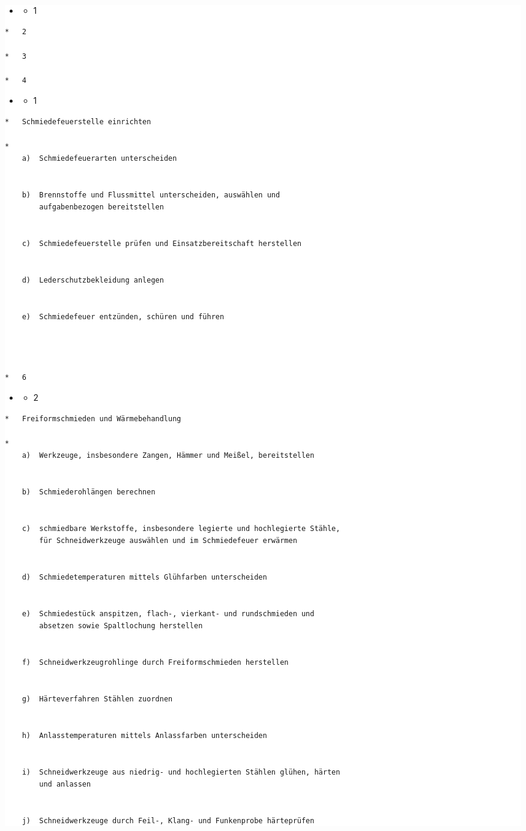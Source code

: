 
*    *   1

    *   2

    *   3

    *   4


*    *   1

    *   Schmiedefeuerstelle einrichten

    *
        a)  Schmiedefeuerarten unterscheiden


        b)  Brennstoffe und Flussmittel unterscheiden, auswählen und
            aufgabenbezogen bereitstellen


        c)  Schmiedefeuerstelle prüfen und Einsatzbereitschaft herstellen


        d)  Lederschutzbekleidung anlegen


        e)  Schmiedefeuer entzünden, schüren und führen




    *   6


*    *   2

    *   Freiformschmieden und Wärmebehandlung

    *
        a)  Werkzeuge, insbesondere Zangen, Hämmer und Meißel, bereitstellen


        b)  Schmiederohlängen berechnen


        c)  schmiedbare Werkstoffe, insbesondere legierte und hochlegierte Stähle,
            für Schneidwerkzeuge auswählen und im Schmiedefeuer erwärmen


        d)  Schmiedetemperaturen mittels Glühfarben unterscheiden


        e)  Schmiedestück anspitzen, flach-, vierkant- und rundschmieden und
            absetzen sowie Spaltlochung herstellen


        f)  Schneidwerkzeugrohlinge durch Freiformschmieden herstellen


        g)  Härteverfahren Stählen zuordnen


        h)  Anlasstemperaturen mittels Anlassfarben unterscheiden


        i)  Schneidwerkzeuge aus niedrig- und hochlegierten Stählen glühen, härten
            und anlassen


        j)  Schneidwerkzeuge durch Feil-, Klang- und Funkenprobe härteprüfen






